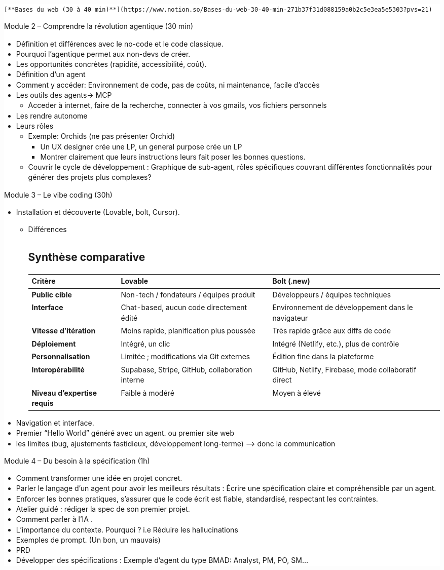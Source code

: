     [**Bases du web (30 à 40 min)**](https://www.notion.so/Bases-du-web-30-40-min-271b37f31d088159a0b2c5e3ea5e5303?pvs=21)
    

Module 2 – Comprendre la révolution agentique (30 min)

- Définition et différences avec le no-code et le code classique.
- Pourquoi l’agentique permet aux non-devs de créer.
- Les opportunités concrètes (rapidité, accessibilité, coût).
- Définition d’un agent
- Comment y accéder: Environnement de code, pas de coûts, ni maintenance, facile d’accès
- Les outils des agents→ MCP
    - Acceder à internet, faire de la recherche, connecter à vos gmails, vos fichiers personnels
- Les rendre autonome
- Leurs rôles
    - Exemple: Orchids (ne pas présenter Orchid)
        - Un UX designer crée une LP, un general purpose crée un LP
        - Montrer clairement que leurs instructions leurs fait poser les bonnes questions.
    - Couvrir le cycle de développement : Graphique de sub-agent, rôles spécifiques couvrant différentes fonctionnalités pour générer des projets plus complexes?

Module 3 – Le vibe coding (30h)

- Installation et découverte (Lovable, bolt, Cursor).
    - Différences
        
        ## Synthèse comparative
        
        | Critère | Lovable | Bolt (.new) |
        | --- | --- | --- |
        | **Public cible** | Non-tech / fondateurs / équipes produit | Développeurs / équipes techniques |
        | **Interface** | Chat-based, aucun code directement édité | Environnement de développement dans le navigateur |
        | **Vitesse d’itération** | Moins rapide, planification plus poussée | Très rapide grâce aux diffs de code |
        | **Déploiement** | Intégré, un clic | Intégré (Netlify, etc.), plus de contrôle |
        | **Personnalisation** | Limitée ; modifications via Git externes | Édition fine dans la plateforme |
        | **Interopérabilité** | Supabase, Stripe, GitHub, collaboration interne | GitHub, Netlify, Firebase, mode collaboratif direct |
        | **Niveau d’expertise requis** | Faible à modéré | Moyen à élevé |
- Navigation et interface.
- Premier “Hello World” généré avec un agent. ou premier site web
- les limites (bug, ajustements fastidieux, développement long-terme) —> donc la communication

Module 4 – Du besoin à la spécification (1h)

- Comment transformer une idée en projet concret.
- Parler le langage d’un agent pour avoir les meilleurs résultats : Écrire une spécification claire et compréhensible par un agent.
- Enforcer les bonnes pratiques, s’assurer que le code écrit est fiable, standardisé, respectant les contraintes.
- Atelier guidé : rédiger la spec de son premier projet.
- Comment parler à l’IA .
- L’importance du contexte.  Pourquoi ? i.e Réduire les hallucinations
- Exemples de prompt. (Un bon, un mauvais)
- PRD
- Développer des spécifications : Exemple d’agent du type BMAD: Analyst, PM, PO, SM…
